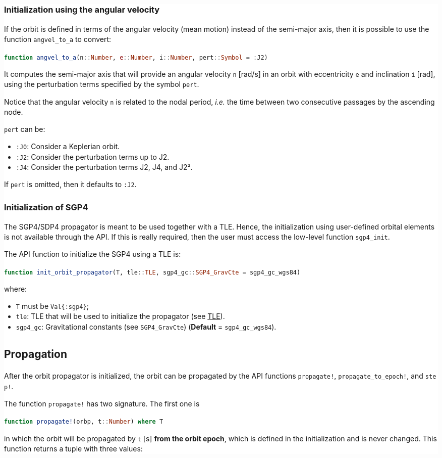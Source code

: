 ### Initialization using the angular velocity

If the orbit is defined in terms of the angular velocity (mean motion) instead
of the semi-major axis, then it is possible to use the function `angvel_to_a` to
convert:

```julia
function angvel_to_a(n::Number, e::Number, i::Number, pert::Symbol = :J2)
```

It computes the semi-major axis that will provide an angular velocity `n`
[rad/s] in an orbit with eccentricity `e` and inclination `i` [rad], using the
perturbation terms specified by the symbol `pert`.

Notice that the angular velocity `n` is related to the nodal period, *i.e.* the
time between two consecutive passages by the ascending node.

`pert` can be:

* `:J0`: Consider a Keplerian orbit.
* `:J2`: Consider the perturbation terms up to J2.
* `:J4`: Consider the perturbation terms J2, J4, and J2².

If `pert` is omitted, then it defaults to `:J2`.

### Initialization of SGP4

The SGP4/SDP4 propagator is meant to be used together with a TLE. Hence, the
initialization using user-defined orbital elements is not available through the
API. If this is really required, then the user must access the low-level
function `sgp4_init`.

The API function to initialize the SGP4 using a TLE is:

```julia
function init_orbit_propagator(T, tle::TLE, sgp4_gc::SGP4_GravCte = sgp4_gc_wgs84)
```

where:

* `T` must be `Val{:sgp4}`;
* `tle`: TLE that will be used to initialize the propagator (see [TLE](@ref)).
* `sgp4_gc`: Gravitational constants (see `SGP4_GravCte`) (**Default** =
  `sgp4_gc_wgs84`).

## Propagation

After the orbit propagator is initialized, the orbit can be propagated by the
API functions `propagate!`, `propagate_to_epoch!`, and `step!`.

The function `propagate!` has two signature. The first one is

```julia
function propagate!(orbp, t::Number) where T
```

in which the orbit will be propagated by `t` \[s] **from the orbit epoch**,
which is defined in the initialization and is never changed. This function
returns a tuple with three values:
